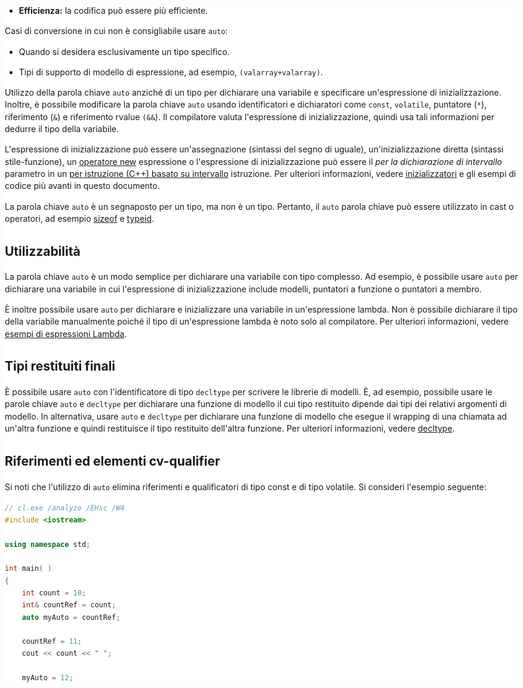-   **Efficienza:** la codifica può essere più efficiente.  
  
 Casi di conversione in cui non è consigliabile usare `auto`:  
  
-   Quando si desidera esclusivamente un tipo specifico.  
  
-   Tipi di supporto di modello di espressione, ad esempio, `(valarray+valarray)`.  
  
 Utilizzo della parola chiave `auto` anziché di un tipo per dichiarare una variabile e specificare un'espressione di inizializzazione. Inoltre, è possibile modificare la parola chiave `auto` usando identificatori e dichiaratori come `const`, `volatile`, puntatore (`*`), riferimento (`&`) e riferimento rvalue `(&&`). Il compilatore valuta l'espressione di inizializzazione, quindi usa tali informazioni per dedurre il tipo della variabile.  
  
 L'espressione di inizializzazione può essere un'assegnazione (sintassi del segno di uguale), un'inizializzazione diretta (sintassi stile-funzione), un [operatore new](new-operator-cpp.md) espressione o l'espressione di inizializzazione può essere il  *per la dichiarazione di intervallo* parametro in un [per istruzione (C++) basato su intervallo](../cpp/range-based-for-statement-cpp.md) istruzione. Per ulteriori informazioni, vedere [inizializzatori](../cpp/initializers.md) e gli esempi di codice più avanti in questo documento.  
  
 La parola chiave `auto` è un segnaposto per un tipo, ma non è un tipo. Pertanto, il `auto` parola chiave può essere utilizzato in cast o operatori, ad esempio [sizeof](../cpp/sizeof-operator.md) e [typeid](../windows/typeid-cpp-component-extensions.md).  
  
## <a name="usefulness"></a>Utilizzabilità  
 La parola chiave `auto` è un modo semplice per dichiarare una variabile con tipo complesso. Ad esempio, è possibile usare `auto` per dichiarare una variabile in cui l'espressione di inizializzazione include modelli, puntatori a funzione o puntatori a membro.  
  
 È inoltre possibile usare `auto` per dichiarare e inizializzare una variabile in un'espressione lambda. Non è possibile dichiarare il tipo della variabile manualmente poiché il tipo di un'espressione lambda è noto solo al compilatore. Per ulteriori informazioni, vedere [esempi di espressioni Lambda](../cpp/examples-of-lambda-expressions.md).  
  
## <a name="trailing-return-types"></a>Tipi restituiti finali  
 È possibile usare `auto` con l'identificatore di tipo `decltype` per scrivere le librerie di modelli. È, ad esempio, possibile usare le parole chiave `auto` e `decltype` per dichiarare una funzione di modello il cui tipo restituito dipende dai tipi dei relativi argomenti di modello. In alternativa, usare `auto` e `decltype` per dichiarare una funzione di modello che esegue il wrapping di una chiamata ad un'altra funzione e quindi restituisce il tipo restituito dell'altra funzione. Per ulteriori informazioni, vedere [decltype](../cpp/decltype-cpp.md).  
  
## <a name="references-and-cv-qualifiers"></a>Riferimenti ed elementi cv-qualifier  
 Si noti che l'utilizzo di `auto` elimina riferimenti e qualificatori di tipo const e di tipo volatile. Si consideri l'esempio seguente:  
  
```cpp  
// cl.exe /analyze /EHsc /W4  
#include <iostream>  
  
using namespace std;  
  
int main( )  
{  
    int count = 10;  
    int& countRef = count;  
    auto myAuto = countRef;  
  
    countRef = 11;  
    cout << count << " ";  
  
    myAuto = 12;  
```